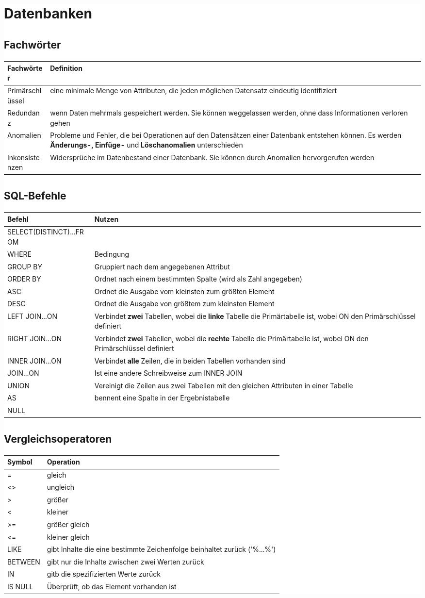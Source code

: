 # Datenbanken

## Fachwörter

|Fachwörter|Definition|
|:---|:---|
|Primärschlüssel|eine minimale Menge von Attributen, die jeden möglichen Datensatz eindeutig identifiziert|
|Redundanz|wenn Daten mehrmals gespeichert werden. Sie können weggelassen werden, ohne dass Informationen verloren gehen|
|Anomalien|Probleme und Fehler, die bei Operationen auf den Datensätzen einer Datenbank entstehen können. Es werden **Änderungs-, Einfüge-** und **Löschanomalien** unterschieden|
|Inkonsistenzen|Widersprüche im Datenbestand einer Datenbank. Sie können durch Anomalien hervorgerufen werden|

## SQL-Befehle
|Befehl|Nutzen|
|:---|:---|
|SELECT(DISTINCT)...FROM||
|WHERE|Bedingung|
|GROUP BY|Gruppiert nach dem angegebenen Attribut|
|ORDER BY|Ordnet nach einem bestimmten Spalte (wird als Zahl angegeben)|
|ASC|Ordnet die Ausgabe vom kleinsten zum größten Element|
|DESC|Ordnet die Ausgabe von größtem zum kleinsten Element|
|LEFT JOIN...ON|Verbindet **zwei** Tabellen, wobei die **linke** Tabelle die Primärtabelle ist, wobei ON den Primärschlüssel definiert|
|RIGHT JOIN...ON|Verbindet **zwei** Tabellen, wobei die **rechte** Tabelle die Primärtabelle ist, wobei ON den Primärschlüssel definiert|
|INNER JOIN...ON|Verbindet **alle** Zeilen, die in beiden Tabellen vorhanden sind|
|JOIN...ON|Ist eine andere Schreibweise zum INNER JOIN|
|UNION|Vereinigt die Zeilen aus zwei Tabellen mit den gleichen Attributen in einer Tabelle|
|AS|bennent eine Spalte in der Ergebnistabelle|
|NULL||

## Vergleichsoperatoren

|Symbol|Operation|
|:---|:---|
|=|gleich|
|<>|ungleich|
|>|größer|
|<|kleiner|
|>=|größer gleich|
|<=|kleiner gleich|
|LIKE|gibt Inhalte die eine bestimmte Zeichenfolge beinhaltet zurück ('%...%')|
|BETWEEN|gibt nur die Inhalte zwischen zwei Werten zurück|
|IN|gitb die spezifizierten Werte zurück|
|IS NULL|Überprüft, ob das Element vorhanden ist|
